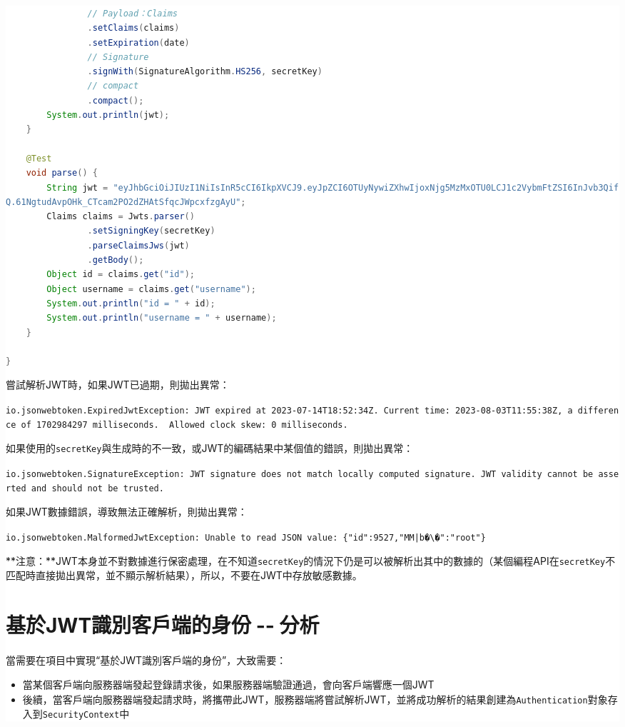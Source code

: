 ```java
                // Payload：Claims
                .setClaims(claims)
                .setExpiration(date)
                // Signature
                .signWith(SignatureAlgorithm.HS256, secretKey)
                // compact
                .compact();
        System.out.println(jwt);
    }

    @Test
    void parse() {
        String jwt = "eyJhbGciOiJIUzI1NiIsInR5cCI6IkpXVCJ9.eyJpZCI6OTUyNywiZXhwIjoxNjg5MzMxOTU0LCJ1c2VybmFtZSI6InJvb3QifQ.61NgtudAvpOHk_CTcam2PO2dZHAtSfqcJWpcxfzgAyU";
        Claims claims = Jwts.parser()
                .setSigningKey(secretKey)
                .parseClaimsJws(jwt)
                .getBody();
        Object id = claims.get("id");
        Object username = claims.get("username");
        System.out.println("id = " + id);
        System.out.println("username = " + username);
    }

}
```

嘗試解析JWT時，如果JWT已過期，則拋出異常：

```
io.jsonwebtoken.ExpiredJwtException: JWT expired at 2023-07-14T18:52:34Z. Current time: 2023-08-03T11:55:38Z, a difference of 1702984297 milliseconds.  Allowed clock skew: 0 milliseconds.
```

如果使用的`secretKey`與生成時的不一致，或JWT的編碼結果中某個值的錯誤，則拋出異常：

```
io.jsonwebtoken.SignatureException: JWT signature does not match locally computed signature. JWT validity cannot be asserted and should not be trusted.
```

如果JWT數據錯誤，導致無法正確解析，則拋出異常：

```
io.jsonwebtoken.MalformedJwtException: Unable to read JSON value: {"id":9527,"MM|b�\�":"root"}
```

**注意：**JWT本身並不對數據進行保密處理，在不知道`secretKey`的情況下仍是可以被解析出其中的數據的（某個編程API在`secretKey`不匹配時直接拋出異常，並不顯示解析結果），所以，不要在JWT中存放敏感數據。

# 基於JWT識別客戶端的身份 -- 分析

當需要在項目中實現“基於JWT識別客戶端的身份”，大致需要：

- 當某個客戶端向服務器端發起登錄請求後，如果服務器端驗證通過，會向客戶端響應一個JWT
- 後續，當客戶端向服務器端發起請求時，將攜帶此JWT，服務器端將嘗試解析JWT，並將成功解析的結果創建為`Authentication`對象存入到`SecurityContext`中
